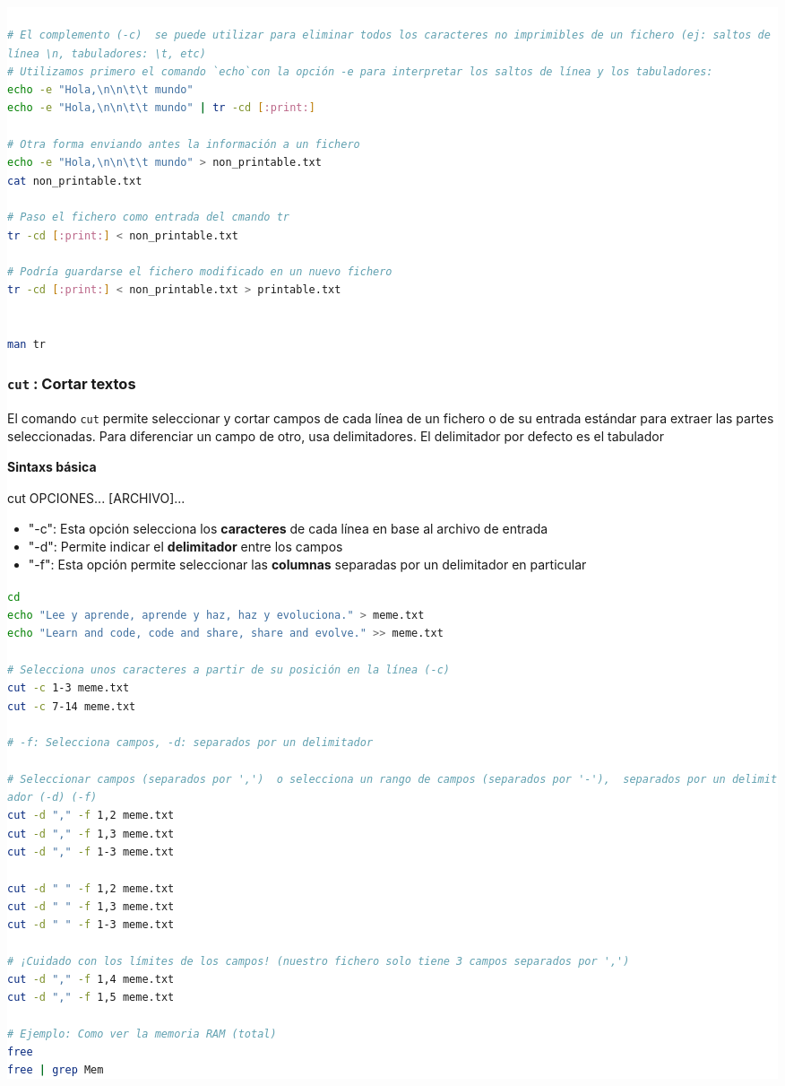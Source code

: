 ```bash

# El complemento (-c)  se puede utilizar para eliminar todos los caracteres no imprimibles de un fichero (ej: saltos de línea \n, tabuladores: \t, etc)
# Utilizamos primero el comando `echo`con la opción -e para interpretar los saltos de línea y los tabuladores: 	
echo -e "Hola,\n\n\t\t mundo"
echo -e "Hola,\n\n\t\t mundo" | tr -cd [:print:]

# Otra forma enviando antes la información a un fichero
echo -e "Hola,\n\n\t\t mundo" > non_printable.txt
cat non_printable.txt

# Paso el fichero como entrada del cmando tr
tr -cd [:print:] < non_printable.txt

# Podría guardarse el fichero modificado en un nuevo fichero
tr -cd [:print:] < non_printable.txt > printable.txt


man tr
```

### `cut` : Cortar textos

El comando `cut` permite seleccionar y cortar campos de cada línea de un fichero o de su entrada estándar para extraer las partes seleccionadas. Para diferenciar un campo de otro, usa delimitadores. El delimitador por defecto es el tabulador

**Sintaxs básica**

cut OPCIONES... [ARCHIVO]...

- "-c": Esta opción  selecciona los **caracteres** de cada línea en base al archivo de entrada
- "-d": Permite indicar el **delimitador** entre los campos
- "-f": Esta opción permite  seleccionar las **columnas** separadas por un delimitador en particular

 
```bash
cd
echo "Lee y aprende, aprende y haz, haz y evoluciona." > meme.txt
echo "Learn and code, code and share, share and evolve." >> meme.txt

# Selecciona unos caracteres a partir de su posición en la línea (-c)
cut -c 1-3 meme.txt
cut -c 7-14 meme.txt

# -f: Selecciona campos, -d: separados por un delimitador

# Seleccionar campos (separados por ',')  o selecciona un rango de campos (separados por '-'),  separados por un delimitador (-d) (-f)
cut -d "," -f 1,2 meme.txt 
cut -d "," -f 1,3 meme.txt 
cut -d "," -f 1-3 meme.txt 

cut -d " " -f 1,2 meme.txt 
cut -d " " -f 1,3 meme.txt 
cut -d " " -f 1-3 meme.txt 

# ¡Cuidado con los límites de los campos! (nuestro fichero solo tiene 3 campos separados por ',')
cut -d "," -f 1,4 meme.txt 
cut -d "," -f 1,5 meme.txt 

# Ejemplo: Como ver la memoria RAM (total)
free
free | grep Mem
```